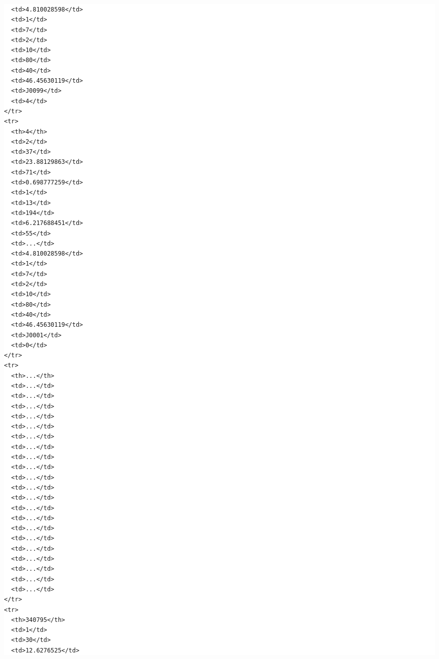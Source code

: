       <td>4.810028598</td>
      <td>1</td>
      <td>7</td>
      <td>2</td>
      <td>10</td>
      <td>80</td>
      <td>40</td>
      <td>46.45630119</td>
      <td>J0099</td>
      <td>4</td>
    </tr>
    <tr>
      <th>4</th>
      <td>2</td>
      <td>37</td>
      <td>23.88129863</td>
      <td>71</td>
      <td>0.698777259</td>
      <td>1</td>
      <td>13</td>
      <td>194</td>
      <td>6.217688451</td>
      <td>55</td>
      <td>...</td>
      <td>4.810028598</td>
      <td>1</td>
      <td>7</td>
      <td>2</td>
      <td>10</td>
      <td>80</td>
      <td>40</td>
      <td>46.45630119</td>
      <td>J0001</td>
      <td>0</td>
    </tr>
    <tr>
      <th>...</th>
      <td>...</td>
      <td>...</td>
      <td>...</td>
      <td>...</td>
      <td>...</td>
      <td>...</td>
      <td>...</td>
      <td>...</td>
      <td>...</td>
      <td>...</td>
      <td>...</td>
      <td>...</td>
      <td>...</td>
      <td>...</td>
      <td>...</td>
      <td>...</td>
      <td>...</td>
      <td>...</td>
      <td>...</td>
      <td>...</td>
      <td>...</td>
    </tr>
    <tr>
      <th>340795</th>
      <td>1</td>
      <td>30</td>
      <td>12.6276525</td>